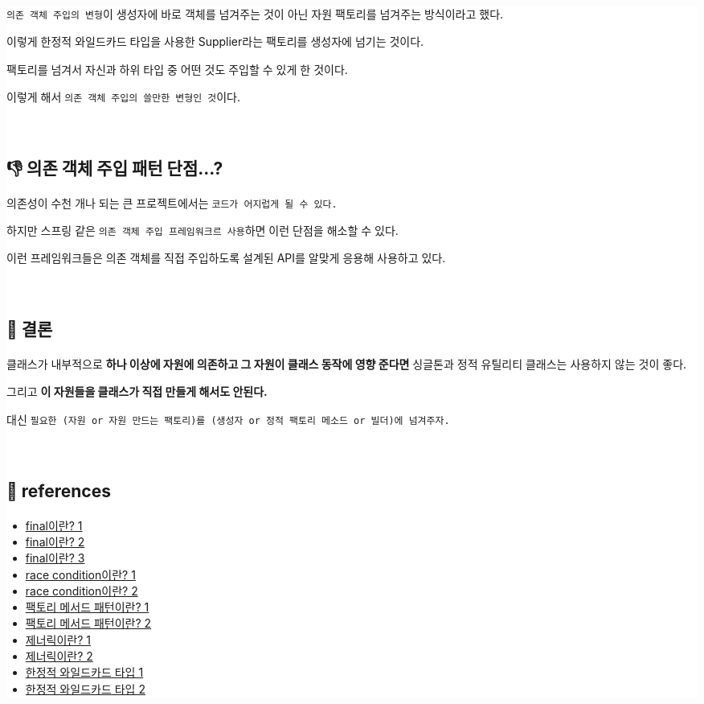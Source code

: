 `의존 객체 주입의 변형`이 생성자에 바로 객체를 넘겨주는 것이 아닌 자원 팩토리를 넘겨주는 방식이라고 했다. 

이렇게 한정적 와일드카드 타입을 사용한 Supplier라는 팩토리를 생성자에 넘기는 것이다. 

팩토리를 넘겨서 자신과 하위 타입 중 어떤 것도 주입할 수 있게 한 것이다.

이렇게 해서 `의존 객체 주입의 쓸만한 변형인 것`이다. 

<br>

## 👎 의존 객체 주입 패턴 단점…?

의존성이 수천 개나 되는 큰 프로젝트에서는 `코드가 어지럽게 될 수 있다.`

하지만 스프링 같은 `의존 객체 주입 프레임워크르 사용`하면 이런 단점을 해소할 수 있다. 

이런 프레임워크들은 의존 객체를 직접 주입하도록 설계된 API를 알맞게 응용해 사용하고 있다. 

<br>

## 🚨 결론

클래스가 내부적으로 **하나 이상에 자원에 의존하고 그 자원이 클래스 동작에 영향 준다면** 싱글톤과 정적 유틸리티 클래스는 사용하지 않는 것이 좋다.

그리고 **이 자원들을 클래스가 직접 만들게 해서도 안된다.** 

대신 `필요한 (자원 or 자원 만드는 팩토리)를 (생성자 or 정적 팩토리 메소드 or 빌더)에 넘겨주자.`

<br>

## 📍 references

- [final이란? 1](https://sudo-minz.tistory.com/135)
- [final이란? 2](https://coding-factory.tistory.com/525)
- [final이란? 3]([https://blog.advenoh.pe.kr/java/자바에서-final에-대한-이해/](https://blog.advenoh.pe.kr/java/%EC%9E%90%EB%B0%94%EC%97%90%EC%84%9C-final%EC%97%90-%EB%8C%80%ED%95%9C-%EC%9D%B4%ED%95%B4/))
- [race condition이란? 1](https://charles098.tistory.com/88)
- [race condition이란? 2](https://easyitwanner.tistory.com/135)
- [팩토리 메서드 패턴이란? 1](https://jake-seo-dev.tistory.com/366)
- [팩토리 메서드 패턴이란? 2]([https://inpa.tistory.com/entry/GOF-💠-팩토리-메서드Factory-Method-패턴-제대로-배워보자](https://inpa.tistory.com/entry/GOF-%F0%9F%92%A0-%ED%8C%A9%ED%86%A0%EB%A6%AC-%EB%A9%94%EC%84%9C%EB%93%9CFactory-Method-%ED%8C%A8%ED%84%B4-%EC%A0%9C%EB%8C%80%EB%A1%9C-%EB%B0%B0%EC%9B%8C%EB%B3%B4%EC%9E%90))
- [제너릭이란? 1](https://www.nextree.io/generic-ihaehagi/)
- [제너릭이란? 2]([https://inpa.tistory.com/entry/JAVA-☕-제네릭Generics-개념-문법-정복하기](https://inpa.tistory.com/entry/JAVA-%E2%98%95-%EC%A0%9C%EB%84%A4%EB%A6%ADGenerics-%EA%B0%9C%EB%85%90-%EB%AC%B8%EB%B2%95-%EC%A0%95%EB%B3%B5%ED%95%98%EA%B8%B0))
- [한정적 와일드카드 타입 1](https://mangkyu.tistory.com/241)
- [한정적 와일드카드 타입 2]([https://velog.io/@tamxt4047/한정적-와일드카드Bounded-Wildcard-Type](https://velog.io/@tamxt4047/%ED%95%9C%EC%A0%95%EC%A0%81-%EC%99%80%EC%9D%BC%EB%93%9C%EC%B9%B4%EB%93%9CBounded-Wildcard-Type))